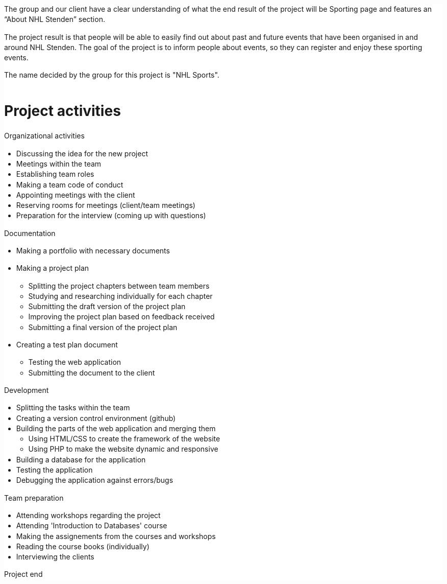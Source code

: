 The group and our client have a clear understanding of what the end result of the project will be Sporting page and features an “About NHL Stenden” section.

The project result is that people will be able to easily find out about past and future events that have been organised in and around NHL Stenden. The goal of the project is to inform people about events, so they can register and enjoy these sporting events.

The name decided by the group for this project is "NHL Sports".

# Project activities

Organizational activities

-   Discussing the idea for the new project
-   Meetings within the team
-   Establishing team roles
-   Making a team code of conduct
-   Appointing meetings with the client
-   Reserving rooms for meetings (client/team meetings)
-   Preparation for the interview (coming up with questions)

Documentation

-   Making a portfolio with necessary documents
-   Making a project plan

    -   Splitting the project chapters between team members
    -   Studying and researching individually for each chapter
    -   Submitting the draft version of the project plan
    -   Improving the project plan based on feedback received
    -   Submitting a final version of the project plan

-   Creating a test plan document
    -   Testing the web application
    -   Submitting the document to the client

Development

-   Splitting the tasks within the team
-   Creating a version control environment (github)
-   Building the parts of the web application and merging them
    -   Using HTML/CSS to create the framework of the website
    -   Using PHP to make the website dynamic and responsive
-   Building a database for the application
-   Testing the application
-   Debugging the application against errors/bugs

Team preparation

-   Attending workshops regarding the project
-   Attending 'Introduction to Databases' course
-   Making the assignements from the courses and workshops
-   Reading the course books (individually)
-   Interviewing the clients

Project end

